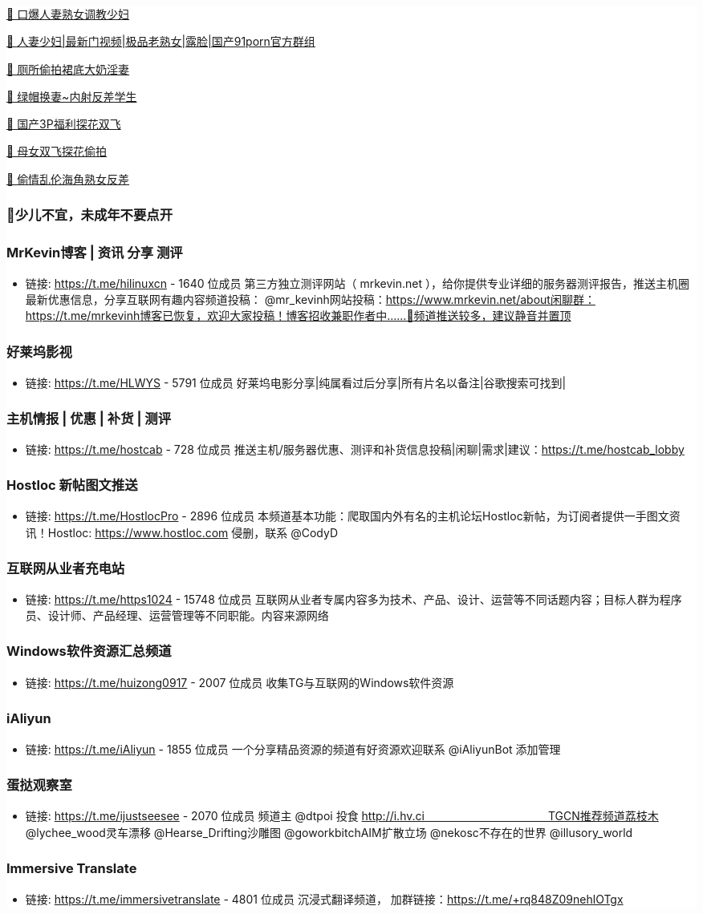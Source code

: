 [🐣 口爆人妻熟女调教少妇](https://t.me/shunv969)  

[🐉 人妻少妇|最新门视频|极品老熟女|露脸|国产91porn官方群组](https://t.me/laosaohuo)  

[🦋 厕所偷拍裙底大奶淫妻 ](https://t.me/toupai9966)  

[🍇 绿帽换妻~内射反差学生](https://t.me/neishe969)  

[🍆 国产3P福利探花双飞](https://t.me/guochan3P)  

[🌸 母女双飞探花偷拍 ](https://t.me/shuangfei369)  

[🍄 偷情乱伦海角熟女反差](https://t.me/haijiao9696)  

### 🐥少儿不宜，未成年不要点开
### MrKevin博客 | 资讯 分享 测评
- 链接: https://t.me/hilinuxcn - 1640 位成员
  第三方独立测评网站（ mrkevin.net ），给你提供专业详细的服务器测评报告，推送主机圈最新优惠信息，分享互联网有趣内容频道投稿： @mr_kevinh网站投稿：https://www.mrkevin.net/about闲聊群：https://t.me/mrkevinh博客已恢复，欢迎大家投稿！博客招收兼职作者中……🌟频道推送较多，建议静音并置顶

### 好莱坞影视
- 链接: https://t.me/HLWYS - 5791 位成员
  好莱坞电影分享|纯属看过后分享|所有片名以备注|谷歌搜索可找到|

### 主机情报 | 优惠 | 补货 | 测评
- 链接: https://t.me/hostcab - 728 位成员
  推送主机/服务器优惠、测评和补货信息投稿|闲聊|需求|建议：https://t.me/hostcab_lobby

### Hostloc 新帖图文推送
- 链接: https://t.me/HostlocPro - 2896 位成员
  本频道基本功能：爬取国内外有名的主机论坛Hostloc新帖，为订阅者提供一手图文资讯！Hostloc: https://www.hostloc.com 侵删，联系 @CodyD

### 互联网从业者充电站
- 链接: https://t.me/https1024 - 15748 位成员
  互联网从业者专属内容多为技术、产品、设计、运营等不同话题内容；目标人群为程序员、设计师、产品经理、运营管理等不同职能。内容来源网络

### Windows软件资源汇总频道
- 链接: https://t.me/huizong0917 - 2007 位成员
  收集TG与互联网的Windows软件资源

### iAliyun
- 链接: https://t.me/iAliyun - 1855 位成员
  一个分享精品资源的频道有好资源欢迎联系 @iAliyunBot 添加管理

### 蛋挞观察室
- 链接: https://t.me/ijustseesee - 2070 位成员
  频道主 @dtpoi 投食 http://i.hv.ci＿＿＿＿＿＿＿＿＿＿＿TGCN推荐频道荔枝木 @lychee_wood灵车漂移 @Hearse_Drifting沙雕图 @goworkbitchAIM扩散立场 @nekosc不存在的世界 @illusory_world

### Immersive Translate
- 链接: https://t.me/immersivetranslate - 4801 位成员
  沉浸式翻译频道， 加群链接：https://t.me/+rq848Z09nehlOTgx
